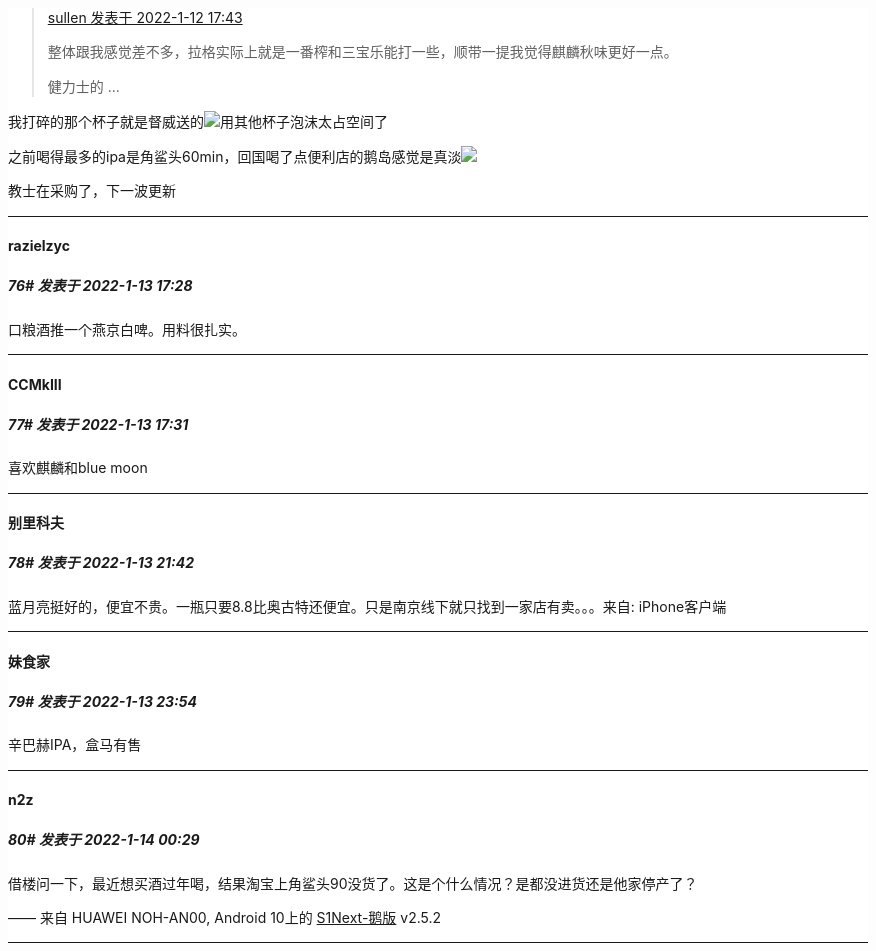 <blockquote><a href="httphttps://bbs.saraba1st.com/2b/forum.php?mod=redirect&amp;goto=findpost&amp;pid=54262109&amp;ptid=2046424" target="_blank">sullen 发表于 2022-1-12 17:43</a>

整体跟我感觉差不多，拉格实际上就是一番榨和三宝乐能打一些，顺带一提我觉得麒麟秋味更好一点。

健力士的 ...</blockquote>
我打碎的那个杯子就是督威送的<img src="https://static.saraba1st.com/image/smiley/face2017/068.png" referrerpolicy="no-referrer">用其他杯子泡沫太占空间了

之前喝得最多的ipa是角鲨头60min，回国喝了点便利店的鹅岛感觉是真淡<img src="https://static.saraba1st.com/image/smiley/face2017/068.png" referrerpolicy="no-referrer">

教士在采购了，下一波更新



*****

####  razielzyc  
##### 76#       发表于 2022-1-13 17:28

口粮酒推一个燕京白啤。用料很扎实。

*****

####  CCMkIII  
##### 77#       发表于 2022-1-13 17:31

喜欢麒麟和blue moon



*****

####  别里科夫  
##### 78#       发表于 2022-1-13 21:42

蓝月亮挺好的，便宜不贵。一瓶只要8.8比奥古特还便宜。只是南京线下就只找到一家店有卖。。。来自: iPhone客户端



*****

####  妹食家  
##### 79#       发表于 2022-1-13 23:54

辛巴赫IPA，盒马有售



*****

####  n2z  
##### 80#       发表于 2022-1-14 00:29

借楼问一下，最近想买酒过年喝，结果淘宝上角鲨头90没货了。这是个什么情况？是都没进货还是他家停产了？

—— 来自 HUAWEI NOH-AN00, Android 10上的 [S1Next-鹅版](https://github.com/ykrank/S1-Next/releases) v2.5.2

*****

